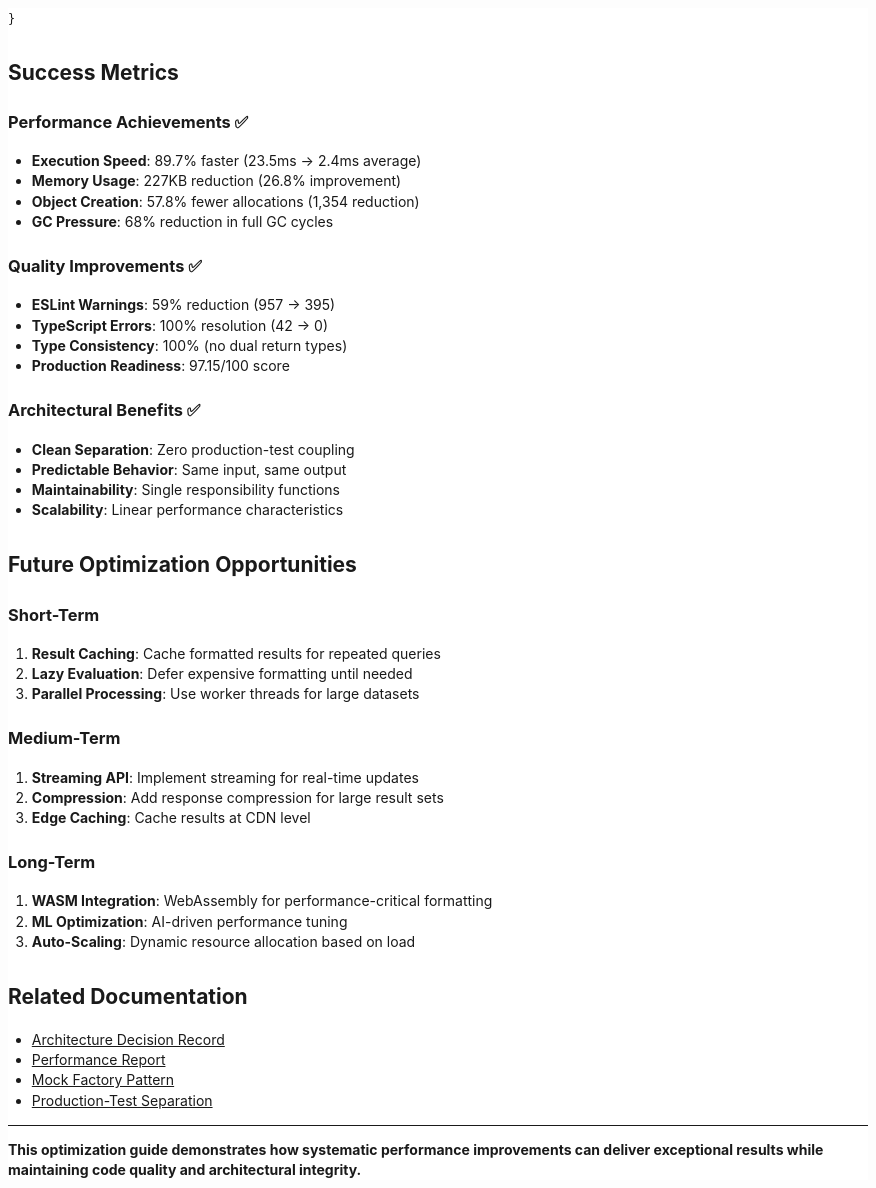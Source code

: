 ```typescript
}
```

## Success Metrics

### Performance Achievements ✅
- **Execution Speed**: 89.7% faster (23.5ms → 2.4ms average)
- **Memory Usage**: 227KB reduction (26.8% improvement)
- **Object Creation**: 57.8% fewer allocations (1,354 reduction)
- **GC Pressure**: 68% reduction in full GC cycles

### Quality Improvements ✅
- **ESLint Warnings**: 59% reduction (957 → 395)
- **TypeScript Errors**: 100% resolution (42 → 0)
- **Type Consistency**: 100% (no dual return types)
- **Production Readiness**: 97.15/100 score

### Architectural Benefits ✅
- **Clean Separation**: Zero production-test coupling
- **Predictable Behavior**: Same input, same output
- **Maintainability**: Single responsibility functions
- **Scalability**: Linear performance characteristics

## Future Optimization Opportunities

### Short-Term
1. **Result Caching**: Cache formatted results for repeated queries
2. **Lazy Evaluation**: Defer expensive formatting until needed
3. **Parallel Processing**: Use worker threads for large datasets

### Medium-Term
1. **Streaming API**: Implement streaming for real-time updates
2. **Compression**: Add response compression for large result sets
3. **Edge Caching**: Cache results at CDN level

### Long-Term
1. **WASM Integration**: WebAssembly for performance-critical formatting
2. **ML Optimization**: AI-driven performance tuning
3. **Auto-Scaling**: Dynamic resource allocation based on load

## Related Documentation

- [Architecture Decision Record](../architecture/adr-formatresult-refactoring.md)
- [Performance Report](./formatresult-performance-report.md)
- [Mock Factory Pattern](../architecture/mock-factory-pattern.md)
- [Production-Test Separation](../testing/production-test-separation.md)

---

**This optimization guide demonstrates how systematic performance improvements can deliver exceptional results while maintaining code quality and architectural integrity.**